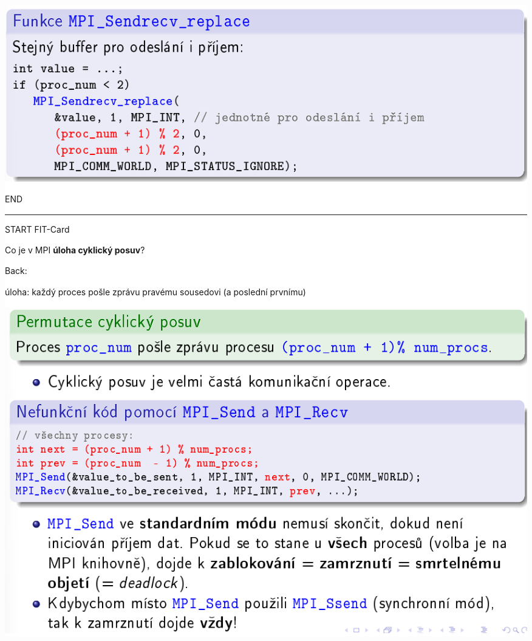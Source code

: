 ![](../../Assets/Pasted%20image%2020250330105600.png)

END

---


START
FIT-Card

Co je v MPI **úloha cyklický posuv**?

Back:

úloha: každý proces pošle zprávu pravému sousedovi (a poslední prvnímu)


![](../../Assets/Pasted%20image%2020250330105625.png)
